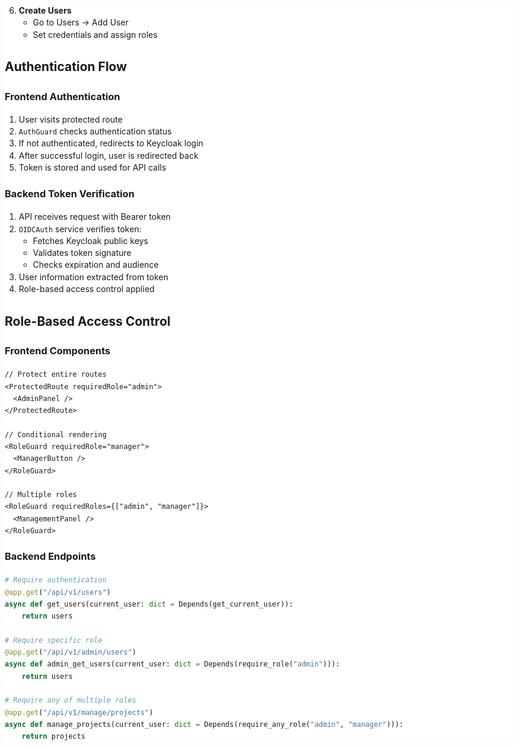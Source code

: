 6. **Create Users**
   - Go to Users → Add User
   - Set credentials and assign roles

## Authentication Flow

### Frontend Authentication

1. User visits protected route
2. `AuthGuard` checks authentication status
3. If not authenticated, redirects to Keycloak login
4. After successful login, user is redirected back
5. Token is stored and used for API calls

### Backend Token Verification

1. API receives request with Bearer token
2. `OIDCAuth` service verifies token:
   - Fetches Keycloak public keys
   - Validates token signature
   - Checks expiration and audience
3. User information extracted from token
4. Role-based access control applied

## Role-Based Access Control

### Frontend Components

```tsx
// Protect entire routes
<ProtectedRoute requiredRole="admin">
  <AdminPanel />
</ProtectedRoute>

// Conditional rendering
<RoleGuard requiredRole="manager">
  <ManagerButton />
</RoleGuard>

// Multiple roles
<RoleGuard requiredRoles={["admin", "manager"]}>
  <ManagementPanel />
</RoleGuard>
```

### Backend Endpoints

```python
# Require authentication
@app.get("/api/v1/users")
async def get_users(current_user: dict = Depends(get_current_user)):
    return users

# Require specific role
@app.get("/api/v1/admin/users")
async def admin_get_users(current_user: dict = Depends(require_role("admin"))):
    return users

# Require any of multiple roles
@app.get("/api/v1/manage/projects")
async def manage_projects(current_user: dict = Depends(require_any_role("admin", "manager"))):
    return projects
```
